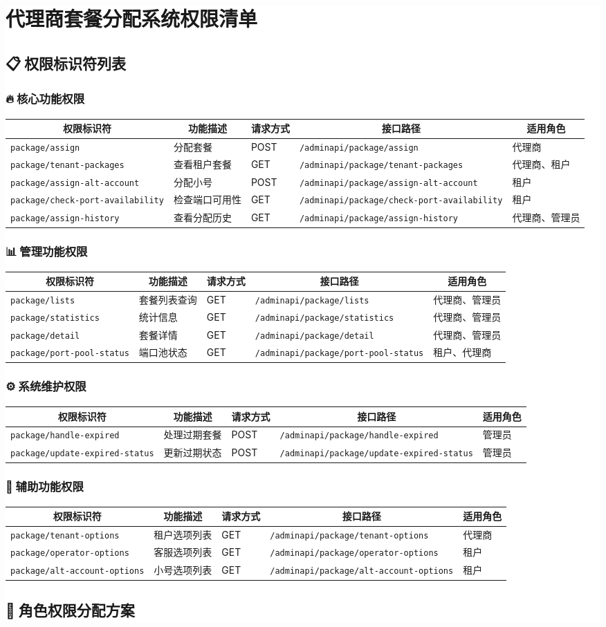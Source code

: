 # 代理商套餐分配系统权限清单

## 📋 权限标识符列表

### 🔥 核心功能权限

| 权限标识符 | 功能描述 | 请求方式 | 接口路径 | 适用角色 |
|-----------|---------|---------|---------|---------|
| `package/assign` | 分配套餐 | POST | `/adminapi/package/assign` | 代理商 |
| `package/tenant-packages` | 查看租户套餐 | GET | `/adminapi/package/tenant-packages` | 代理商、租户 |
| `package/assign-alt-account` | 分配小号 | POST | `/adminapi/package/assign-alt-account` | 租户 |
| `package/check-port-availability` | 检查端口可用性 | GET | `/adminapi/package/check-port-availability` | 租户 |
| `package/assign-history` | 查看分配历史 | GET | `/adminapi/package/assign-history` | 代理商、管理员 |

### 📊 管理功能权限

| 权限标识符 | 功能描述 | 请求方式 | 接口路径 | 适用角色 |
|-----------|---------|---------|---------|---------|
| `package/lists` | 套餐列表查询 | GET | `/adminapi/package/lists` | 代理商、管理员 |
| `package/statistics` | 统计信息 | GET | `/adminapi/package/statistics` | 代理商、管理员 |
| `package/detail` | 套餐详情 | GET | `/adminapi/package/detail` | 代理商、管理员 |
| `package/port-pool-status` | 端口池状态 | GET | `/adminapi/package/port-pool-status` | 租户、代理商 |

### ⚙️ 系统维护权限

| 权限标识符 | 功能描述 | 请求方式 | 接口路径 | 适用角色 |
|-----------|---------|---------|---------|---------|
| `package/handle-expired` | 处理过期套餐 | POST | `/adminapi/package/handle-expired` | 管理员 |
| `package/update-expired-status` | 更新过期状态 | POST | `/adminapi/package/update-expired-status` | 管理员 |

### 🔧 辅助功能权限

| 权限标识符 | 功能描述 | 请求方式 | 接口路径 | 适用角色 |
|-----------|---------|---------|---------|---------|
| `package/tenant-options` | 租户选项列表 | GET | `/adminapi/package/tenant-options` | 代理商 |
| `package/operator-options` | 客服选项列表 | GET | `/adminapi/package/operator-options` | 租户 |
| `package/alt-account-options` | 小号选项列表 | GET | `/adminapi/package/alt-account-options` | 租户 |

## 🎯 角色权限分配方案
